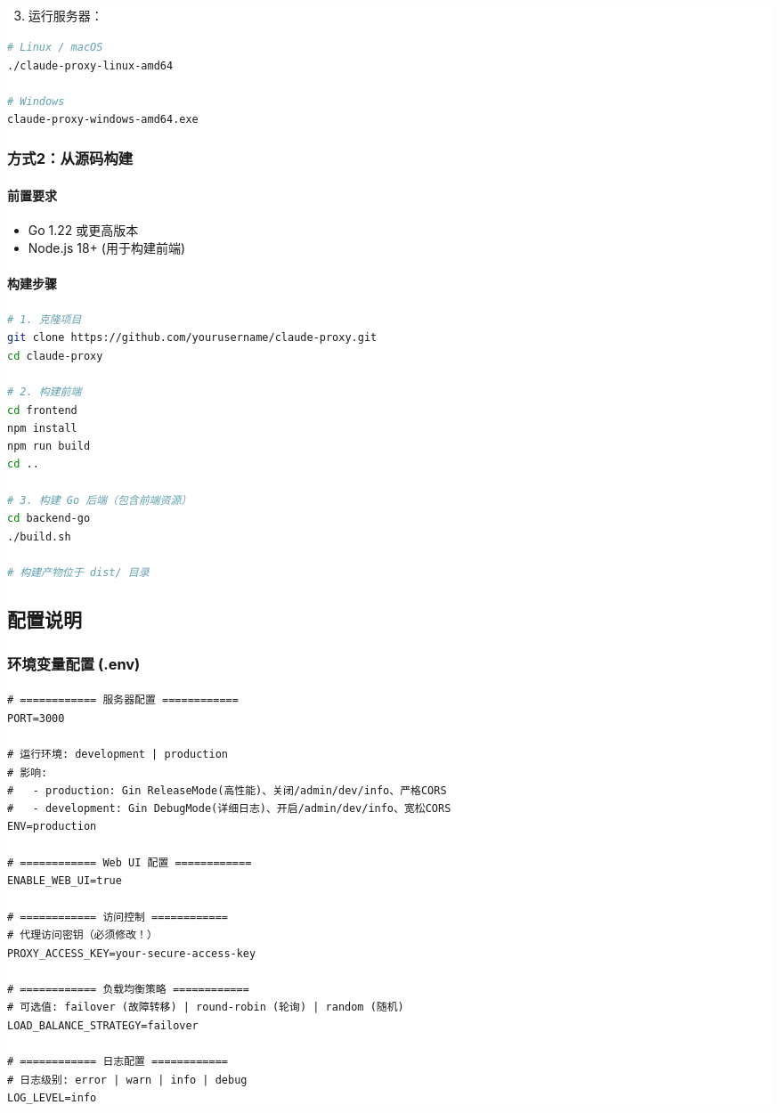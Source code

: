 3. 运行服务器：

```bash
# Linux / macOS
./claude-proxy-linux-amd64

# Windows
claude-proxy-windows-amd64.exe
```

### 方式2：从源码构建

#### 前置要求

- Go 1.22 或更高版本
- Node.js 18+ (用于构建前端)

#### 构建步骤

```bash
# 1. 克隆项目
git clone https://github.com/yourusername/claude-proxy.git
cd claude-proxy

# 2. 构建前端
cd frontend
npm install
npm run build
cd ..

# 3. 构建 Go 后端（包含前端资源）
cd backend-go
./build.sh

# 构建产物位于 dist/ 目录
```

## 配置说明

### 环境变量配置 (.env)

```env
# ============ 服务器配置 ============
PORT=3000

# 运行环境: development | production
# 影响:
#   - production: Gin ReleaseMode(高性能)、关闭/admin/dev/info、严格CORS
#   - development: Gin DebugMode(详细日志)、开启/admin/dev/info、宽松CORS
ENV=production

# ============ Web UI 配置 ============
ENABLE_WEB_UI=true

# ============ 访问控制 ============
# 代理访问密钥（必须修改！）
PROXY_ACCESS_KEY=your-secure-access-key

# ============ 负载均衡策略 ============
# 可选值: failover (故障转移) | round-robin (轮询) | random (随机)
LOAD_BALANCE_STRATEGY=failover

# ============ 日志配置 ============
# 日志级别: error | warn | info | debug
LOG_LEVEL=info
```